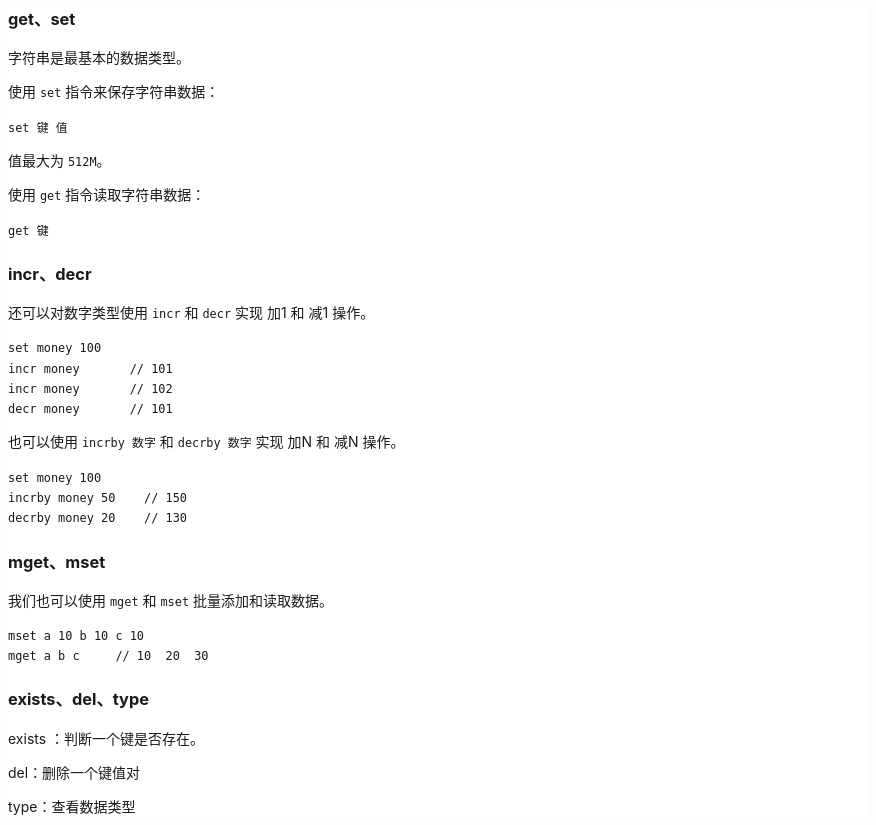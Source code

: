 ### get、set

字符串是最基本的数据类型。

使用 `set` 指令来保存字符串数据：

~~~
set 键 值
~~~

值最大为 `512M`。



使用 `get` 指令读取字符串数据：

~~~
get 键
~~~



### incr、decr

还可以对数字类型使用 `incr` 和 `decr` 实现 加1 和 减1 操作。

~~~
set money 100
incr money       // 101
incr money       // 102
decr money       // 101
~~~



也可以使用 `incrby 数字` 和 `decrby 数字` 实现 加N 和 减N 操作。

~~~
set money 100
incrby money 50    // 150
decrby money 20    // 130
~~~



### mget、mset

我们也可以使用 `mget` 和 `mset` 批量添加和读取数据。

~~~
mset a 10 b 10 c 10
mget a b c     // 10  20  30
~~~



### exists、del、type

exists ：判断一个键是否存在。

del：删除一个键值对

type：查看数据类型
